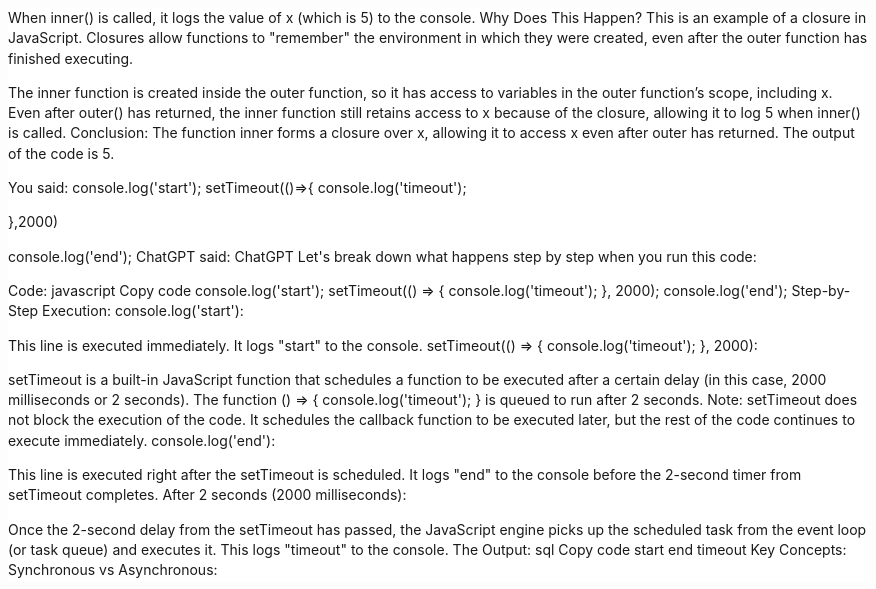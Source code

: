 When inner() is called, it logs the value of x (which is 5) to the console.
Why Does This Happen?
This is an example of a closure in JavaScript. Closures allow functions to "remember" the environment in which they were created, even after the outer function has finished executing.

The inner function is created inside the outer function, so it has access to variables in the outer function’s scope, including x.
Even after outer() has returned, the inner function still retains access to x because of the closure, allowing it to log 5 when inner() is called.
Conclusion:
The function inner forms a closure over x, allowing it to access x even after outer has returned.
The output of the code is 5.





You said:
console.log('start');
setTimeout(()=>{
    console.log('timeout');
    
},2000)

console.log('end');
ChatGPT said:
ChatGPT
Let's break down what happens step by step when you run this code:

Code:
javascript
Copy code
console.log('start');
setTimeout(() => {
    console.log('timeout');
}, 2000);
console.log('end');
Step-by-Step Execution:
console.log('start'):

This line is executed immediately.
It logs "start" to the console.
setTimeout(() => { console.log('timeout'); }, 2000):

setTimeout is a built-in JavaScript function that schedules a function to be executed after a certain delay (in this case, 2000 milliseconds or 2 seconds).
The function () => { console.log('timeout'); } is queued to run after 2 seconds.
Note: setTimeout does not block the execution of the code. It schedules the callback function to be executed later, but the rest of the code continues to execute immediately.
console.log('end'):

This line is executed right after the setTimeout is scheduled.
It logs "end" to the console before the 2-second timer from setTimeout completes.
After 2 seconds (2000 milliseconds):

Once the 2-second delay from the setTimeout has passed, the JavaScript engine picks up the scheduled task from the event loop (or task queue) and executes it.
This logs "timeout" to the console.
The Output:
sql
Copy code
start
end
timeout
Key Concepts:
Synchronous vs Asynchronous:
